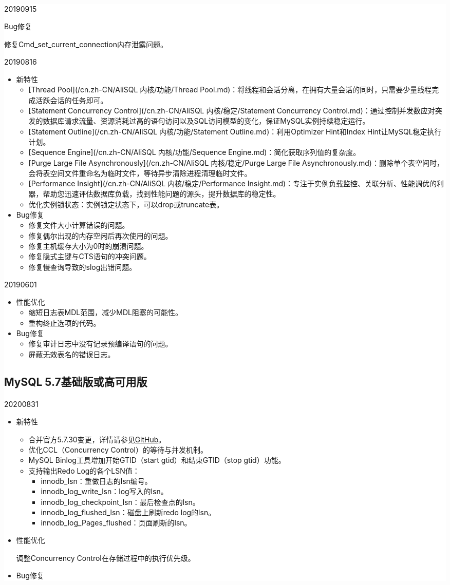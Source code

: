 20190915

Bug修复

修复Cmd\_set\_current\_connection内存泄露问题。

20190816

-   新特性
    -   [Thread Pool](/cn.zh-CN/AliSQL 内核/功能/Thread Pool.md)：将线程和会话分离，在拥有大量会话的同时，只需要少量线程完成活跃会话的任务即可。
    -   [Statement Concurrency Control](/cn.zh-CN/AliSQL 内核/稳定/Statement Concurrency Control.md)：通过控制并发数应对突发的数据库请求流量、资源消耗过高的语句访问以及SQL访问模型的变化，保证MySQL实例持续稳定运行。
    -   [Statement Outline](/cn.zh-CN/AliSQL 内核/功能/Statement Outline.md)：利用Optimizer Hint和Index Hint让MySQL稳定执行计划。
    -   [Sequence Engine](/cn.zh-CN/AliSQL 内核/功能/Sequence Engine.md)：简化获取序列值的复杂度。
    -   [Purge Large File Asynchronously](/cn.zh-CN/AliSQL 内核/稳定/Purge Large File Asynchronously.md)：删除单个表空间时，会将表空间文件重命名为临时文件，等待异步清除进程清理临时文件。
    -   [Performance Insight](/cn.zh-CN/AliSQL 内核/稳定/Performance Insight.md)：专注于实例负载监控、关联分析、性能调优的利器，帮助您迅速评估数据库负载，找到性能问题的源头，提升数据库的稳定性。
    -   优化实例锁状态：实例锁定状态下，可以drop或truncate表。
-   Bug修复
    -   修复文件大小计算错误的问题。
    -   修复偶尔出现的内存空闲后再次使用的问题。
    -   修复主机缓存大小为0时的崩溃问题。
    -   修复隐式主键与CTS语句的冲突问题。
    -   修复慢查询导致的slog出错问题。

20190601

-   性能优化
    -   缩短日志表MDL范围，减少MDL阻塞的可能性。
    -   重构终止选项的代码。
-   Bug修复
    -   修复审计日志中没有记录预编译语句的问题。
    -   屏蔽无效表名的错误日志。

## MySQL 5.7基础版或高可用版

20200831

-   新特性
    -   合并官方5.7.30变更，详情请参见[GitHub](https://github.com/mysql/mysql-server)。
    -   优化CCL（Concurrency Control）的等待与并发机制。
    -   MySQL Binlog工具增加开始GTID（start gtid）和结束GTID（stop gtid）功能。
    -   支持输出Redo Log的各个LSN值：
        -   innodb\_lsn：重做日志的lsn编号。
        -   innodb\_log\_write\_lsn：log写入的lsn。
        -   innodb\_log\_checkpoint\_lsn：最后检查点的lsn。
        -   innodb\_log\_flushed\_lsn：磁盘上刷新redo log的lsn。
        -   innodb\_log\_Pages\_flushed：页面刷新的lsn。
-   性能优化

    调整Concurrency Control在存储过程中的执行优先级。

-   Bug修复
